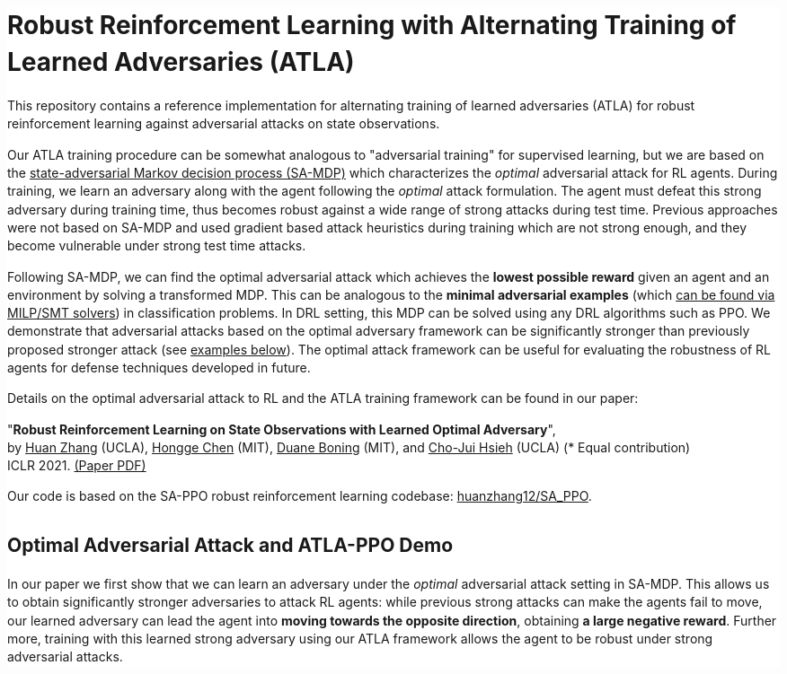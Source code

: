 # Robust Reinforcement Learning with Alternating Training of Learned Adversaries (ATLA)

This repository contains a reference implementation for alternating training of
learned adversaries (ATLA) for robust reinforcement learning against
adversarial attacks on state observations. 

Our ATLA training procedure can be somewhat analogous to "adversarial training"
for supervised learning, but we are based on the [state-adversarial Markov
decision process (SA-MDP)](https://arxiv.org/pdf/2003.08938) which
characterizes the *optimal* adversarial attack for RL agents.  During training,
we learn an adversary along with the agent following the *optimal* attack
formulation. The agent must defeat this strong adversary during training time,
thus becomes robust against a wide range of strong attacks during test time.
Previous approaches were not based on SA-MDP and used gradient based attack
heuristics during training which are not strong enough, and they become
vulnerable under strong test time attacks.

Following SA-MDP, we can find the optimal adversarial attack which achieves the
**lowest possible reward** given an agent and an environment by solving a
transformed MDP. This can be analogous to the **minimal adversarial examples**
(which [can be found via MILP/SMT
solvers](https://arxiv.org/pdf/1709.10207.pdf)) in classification problems.  In
DRL setting, this MDP can be solved using any DRL algorithms such as PPO.  We
demonstrate that adversarial attacks based on the optimal adversary framework
can be significantly stronger than previously proposed stronger attack (see
[examples below](#optimal-adversarial-attack-and-atla-ppo-demo)). The optimal
attack framework can be useful for evaluating the robustness of RL agents for
defense techniques developed in future.

Details on the optimal adversarial attack to RL and the ATLA training framework
can be found in our paper:

"**Robust Reinforcement Learning on State Observations with Learned Optimal Adversary**",  
by [Huan Zhang](http://huan-zhang.com) (UCLA), [Hongge Chen](https://scholar.google.com/citations?user=KFtsQvIAAAAJ&hl=en) (MIT), 
[Duane Boning](https://www-mtl.mit.edu/wpmu/researchgroupsboning/boning/) (MIT), and [Cho-Jui Hsieh](http://web.cs.ucla.edu/~chohsieh/) (UCLA) (\* Equal contribution)  
ICLR 2021. [(Paper PDF)](https://arxiv.org/pdf/2101.08452.pdf)

Our code is based on the SA-PPO robust reinforcement learning codebase:
[huanzhang12/SA_PPO](https://github.com/huanzhang12/SA_PPO).


## Optimal Adversarial Attack and ATLA-PPO Demo

In our paper we first show that we can learn an adversary under the *optimal*
adversarial attack setting in SA-MDP. This allows us to obtain significantly
stronger adversaries to attack RL agents: while previous strong attacks can
make the agents fail to move, our learned adversary can lead the agent into
**moving towards the opposite direction**, obtaining **a large negative
reward**.  Further more, training with this learned strong adversary using our
ATLA framework allows the agent to be robust under strong adversarial attacks.
